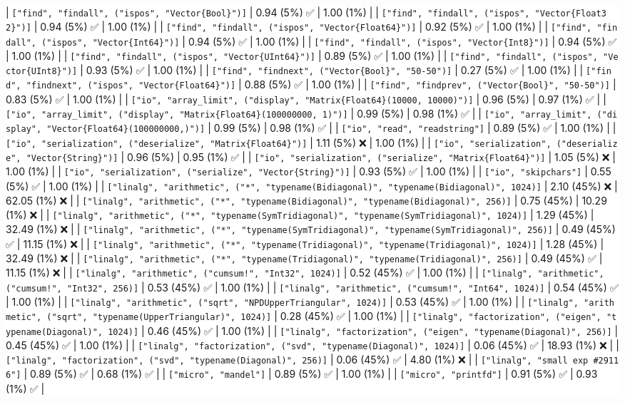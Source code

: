 | `["find", "findall", ("ispos", "Vector{Bool}")]` | 0.94 (5%) :white_check_mark: | 1.00 (1%)  |
| `["find", "findall", ("ispos", "Vector{Float32}")]` | 0.94 (5%) :white_check_mark: | 1.00 (1%)  |
| `["find", "findall", ("ispos", "Vector{Float64}")]` | 0.92 (5%) :white_check_mark: | 1.00 (1%)  |
| `["find", "findall", ("ispos", "Vector{Int64}")]` | 0.94 (5%) :white_check_mark: | 1.00 (1%)  |
| `["find", "findall", ("ispos", "Vector{Int8}")]` | 0.94 (5%) :white_check_mark: | 1.00 (1%)  |
| `["find", "findall", ("ispos", "Vector{UInt64}")]` | 0.89 (5%) :white_check_mark: | 1.00 (1%)  |
| `["find", "findall", ("ispos", "Vector{UInt8}")]` | 0.93 (5%) :white_check_mark: | 1.00 (1%)  |
| `["find", "findnext", ("Vector{Bool}", "50-50")]` | 0.27 (5%) :white_check_mark: | 1.00 (1%)  |
| `["find", "findnext", ("ispos", "Vector{Float64}")]` | 0.88 (5%) :white_check_mark: | 1.00 (1%)  |
| `["find", "findprev", ("Vector{Bool}", "50-50")]` | 0.83 (5%) :white_check_mark: | 1.00 (1%)  |
| `["io", "array_limit", ("display", "Matrix{Float64}(10000, 10000)")]` | 0.96 (5%)  | 0.97 (1%) :white_check_mark: |
| `["io", "array_limit", ("display", "Matrix{Float64}(100000000, 1)")]` | 0.99 (5%)  | 0.98 (1%) :white_check_mark: |
| `["io", "array_limit", ("display", "Vector{Float64}(100000000,)")]` | 0.99 (5%)  | 0.98 (1%) :white_check_mark: |
| `["io", "read", "readstring"]` | 0.89 (5%) :white_check_mark: | 1.00 (1%)  |
| `["io", "serialization", ("deserialize", "Matrix{Float64}")]` | 1.11 (5%) :x: | 1.00 (1%)  |
| `["io", "serialization", ("deserialize", "Vector{String}")]` | 0.96 (5%)  | 0.95 (1%) :white_check_mark: |
| `["io", "serialization", ("serialize", "Matrix{Float64}")]` | 1.05 (5%) :x: | 1.00 (1%)  |
| `["io", "serialization", ("serialize", "Vector{String}")]` | 0.93 (5%) :white_check_mark: | 1.00 (1%)  |
| `["io", "skipchars"]` | 0.55 (5%) :white_check_mark: | 1.00 (1%)  |
| `["linalg", "arithmetic", ("*", "typename(Bidiagonal)", "typename(Bidiagonal)", 1024)]` | 2.10 (45%) :x: | 62.05 (1%) :x: |
| `["linalg", "arithmetic", ("*", "typename(Bidiagonal)", "typename(Bidiagonal)", 256)]` | 0.75 (45%)  | 10.29 (1%) :x: |
| `["linalg", "arithmetic", ("*", "typename(SymTridiagonal)", "typename(SymTridiagonal)", 1024)]` | 1.29 (45%)  | 32.49 (1%) :x: |
| `["linalg", "arithmetic", ("*", "typename(SymTridiagonal)", "typename(SymTridiagonal)", 256)]` | 0.49 (45%) :white_check_mark: | 11.15 (1%) :x: |
| `["linalg", "arithmetic", ("*", "typename(Tridiagonal)", "typename(Tridiagonal)", 1024)]` | 1.28 (45%)  | 32.49 (1%) :x: |
| `["linalg", "arithmetic", ("*", "typename(Tridiagonal)", "typename(Tridiagonal)", 256)]` | 0.49 (45%) :white_check_mark: | 11.15 (1%) :x: |
| `["linalg", "arithmetic", ("cumsum!", "Int32", 1024)]` | 0.52 (45%) :white_check_mark: | 1.00 (1%)  |
| `["linalg", "arithmetic", ("cumsum!", "Int32", 256)]` | 0.53 (45%) :white_check_mark: | 1.00 (1%)  |
| `["linalg", "arithmetic", ("cumsum!", "Int64", 1024)]` | 0.54 (45%) :white_check_mark: | 1.00 (1%)  |
| `["linalg", "arithmetic", ("sqrt", "NPDUpperTriangular", 1024)]` | 0.53 (45%) :white_check_mark: | 1.00 (1%)  |
| `["linalg", "arithmetic", ("sqrt", "typename(UpperTriangular)", 1024)]` | 0.28 (45%) :white_check_mark: | 1.00 (1%)  |
| `["linalg", "factorization", ("eigen", "typename(Diagonal)", 1024)]` | 0.46 (45%) :white_check_mark: | 1.00 (1%)  |
| `["linalg", "factorization", ("eigen", "typename(Diagonal)", 256)]` | 0.45 (45%) :white_check_mark: | 1.00 (1%)  |
| `["linalg", "factorization", ("svd", "typename(Diagonal)", 1024)]` | 0.06 (45%) :white_check_mark: | 18.93 (1%) :x: |
| `["linalg", "factorization", ("svd", "typename(Diagonal)", 256)]` | 0.06 (45%) :white_check_mark: | 4.80 (1%) :x: |
| `["linalg", "small exp #29116"]` | 0.89 (5%) :white_check_mark: | 0.68 (1%) :white_check_mark: |
| `["micro", "mandel"]` | 0.89 (5%) :white_check_mark: | 1.00 (1%)  |
| `["micro", "printfd"]` | 0.91 (5%) :white_check_mark: | 0.93 (1%) :white_check_mark: |